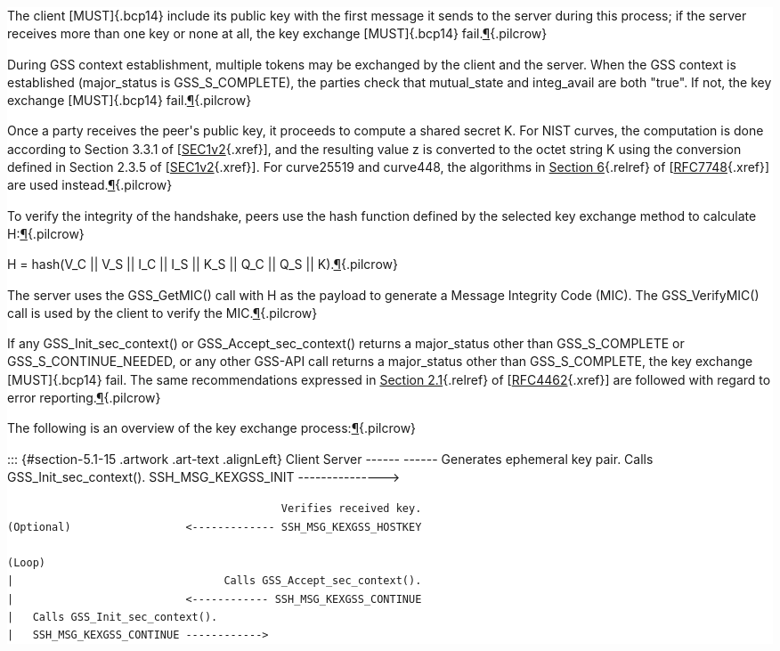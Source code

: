 The client [MUST]{.bcp14} include its public key with the first message
it sends to the server during this process; if the server receives more
than one key or none at all, the key exchange [MUST]{.bcp14}
fail.[¶](#section-5.1-7){.pilcrow}

During GSS context establishment, multiple tokens may be exchanged by
the client and the server. When the GSS context is established
(major_status is GSS_S\_COMPLETE), the parties check that mutual_state
and integ_avail are both \"true\". If not, the key exchange
[MUST]{.bcp14} fail.[¶](#section-5.1-8){.pilcrow}

Once a party receives the peer\'s public key, it proceeds to compute a
shared secret K. For NIST curves, the computation is done according to
Section 3.3.1 of \[[SEC1v2](#SEC1v2){.xref}\], and the resulting value z
is converted to the octet string K using the conversion defined in
Section 2.3.5 of \[[SEC1v2](#SEC1v2){.xref}\]. For curve25519 and
curve448, the algorithms in [Section
6](https://www.rfc-editor.org/rfc/rfc7748#section-6){.relref} of
\[[RFC7748](#RFC7748){.xref}\] are used
instead.[¶](#section-5.1-9){.pilcrow}

To verify the integrity of the handshake, peers use the hash function
defined by the selected key exchange method to calculate
H:[¶](#section-5.1-10){.pilcrow}

H = hash(V_C \|\| V_S \|\| I_C \|\| I_S \|\| K_S \|\| Q_C \|\| Q_S \|\|
K).[¶](#section-5.1-11){.pilcrow}

The server uses the GSS_GetMIC() call with H as the payload to generate
a Message Integrity Code (MIC). The GSS_VerifyMIC() call is used by the
client to verify the MIC.[¶](#section-5.1-12){.pilcrow}

If any GSS_Init_sec_context() or GSS_Accept_sec_context() returns a
major_status other than GSS_S\_COMPLETE or GSS_S\_CONTINUE_NEEDED, or
any other GSS-API call returns a major_status other than
GSS_S\_COMPLETE, the key exchange [MUST]{.bcp14} fail. The same
recommendations expressed in [Section
2.1](https://www.rfc-editor.org/rfc/rfc4462#section-2.1){.relref} of
\[[RFC4462](#RFC4462){.xref}\] are followed with regard to error
reporting.[¶](#section-5.1-13){.pilcrow}

The following is an overview of the key exchange
process:[¶](#section-5.1-14){.pilcrow}

::: {#section-5.1-15 .artwork .art-text .alignLeft}
        Client                                                Server
        ------                                                ------
        Generates ephemeral key pair.
        Calls GSS_Init_sec_context().
        SSH_MSG_KEXGSS_INIT  --------------->

                                               Verifies received key.
    (Optional)                  <------------- SSH_MSG_KEXGSS_HOSTKEY

    (Loop)
    |                                 Calls GSS_Accept_sec_context().
    |                           <------------ SSH_MSG_KEXGSS_CONTINUE
    |   Calls GSS_Init_sec_context().
    |   SSH_MSG_KEXGSS_CONTINUE ------------>
